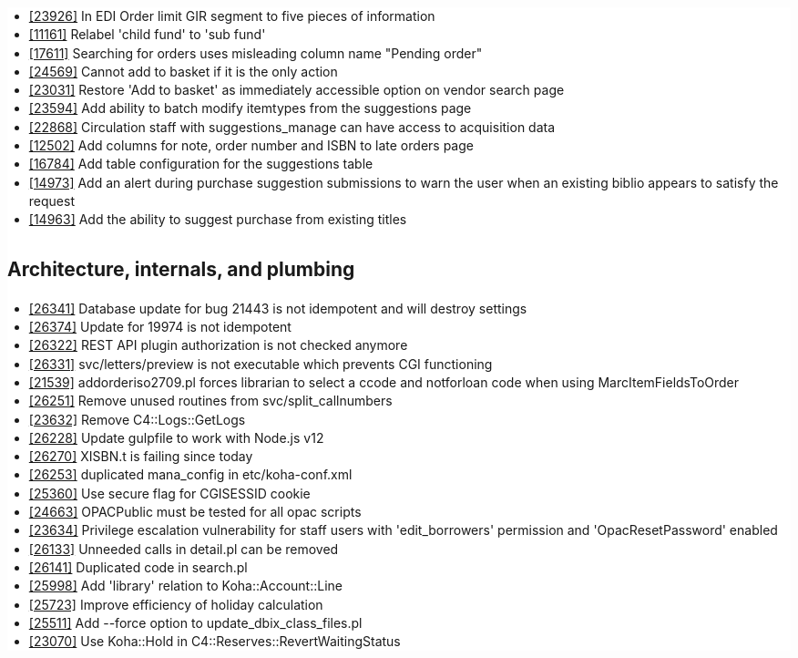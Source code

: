 - [[23926]](http://bugs.koha-community.org/bugzilla3/show_bug.cgi?id=23926) In EDI Order limit GIR segment to five pieces of information
- [[11161]](http://bugs.koha-community.org/bugzilla3/show_bug.cgi?id=11161) Relabel 'child fund' to 'sub fund'
- [[17611]](http://bugs.koha-community.org/bugzilla3/show_bug.cgi?id=17611) Searching for orders uses misleading column name "Pending order"
- [[24569]](http://bugs.koha-community.org/bugzilla3/show_bug.cgi?id=24569) Cannot add to basket if it is the only action
- [[23031]](http://bugs.koha-community.org/bugzilla3/show_bug.cgi?id=23031) Restore 'Add to basket' as immediately accessible option on vendor search page
- [[23594]](http://bugs.koha-community.org/bugzilla3/show_bug.cgi?id=23594) Add ability to batch modify itemtypes from the suggestions page
- [[22868]](http://bugs.koha-community.org/bugzilla3/show_bug.cgi?id=22868) Circulation staff with suggestions_manage can have access to acquisition data
- [[12502]](http://bugs.koha-community.org/bugzilla3/show_bug.cgi?id=12502) Add columns for note, order number and ISBN to late orders page
- [[16784]](http://bugs.koha-community.org/bugzilla3/show_bug.cgi?id=16784) Add table configuration for the suggestions table
- [[14973]](http://bugs.koha-community.org/bugzilla3/show_bug.cgi?id=14973) Add an alert during purchase suggestion submissions to warn the user when an existing biblio appears to satisfy the request
- [[14963]](http://bugs.koha-community.org/bugzilla3/show_bug.cgi?id=14963) Add the ability to suggest purchase from existing titles

## Architecture, internals, and plumbing

- [[26341]](http://bugs.koha-community.org/bugzilla3/show_bug.cgi?id=26341) Database update for bug 21443 is not idempotent and will destroy settings
- [[26374]](http://bugs.koha-community.org/bugzilla3/show_bug.cgi?id=26374) Update for 19974 is not idempotent
- [[26322]](http://bugs.koha-community.org/bugzilla3/show_bug.cgi?id=26322) REST API plugin authorization is not checked anymore
- [[26331]](http://bugs.koha-community.org/bugzilla3/show_bug.cgi?id=26331) svc/letters/preview is not executable which prevents CGI functioning
- [[21539]](http://bugs.koha-community.org/bugzilla3/show_bug.cgi?id=21539) addorderiso2709.pl forces librarian to select a ccode and notforloan code when using MarcItemFieldsToOrder
- [[26251]](http://bugs.koha-community.org/bugzilla3/show_bug.cgi?id=26251) Remove unused routines from svc/split_callnumbers
- [[23632]](http://bugs.koha-community.org/bugzilla3/show_bug.cgi?id=23632) Remove C4::Logs::GetLogs
- [[26228]](http://bugs.koha-community.org/bugzilla3/show_bug.cgi?id=26228) Update gulpfile to work with Node.js v12
- [[26270]](http://bugs.koha-community.org/bugzilla3/show_bug.cgi?id=26270) XISBN.t is failing since today
- [[26253]](http://bugs.koha-community.org/bugzilla3/show_bug.cgi?id=26253) duplicated mana_config in etc/koha-conf.xml
- [[25360]](http://bugs.koha-community.org/bugzilla3/show_bug.cgi?id=25360) Use secure flag for CGISESSID cookie
- [[24663]](http://bugs.koha-community.org/bugzilla3/show_bug.cgi?id=24663) OPACPublic must be tested for all opac scripts
- [[23634]](http://bugs.koha-community.org/bugzilla3/show_bug.cgi?id=23634) Privilege escalation vulnerability for staff users with 'edit_borrowers' permission and 'OpacResetPassword' enabled
- [[26133]](http://bugs.koha-community.org/bugzilla3/show_bug.cgi?id=26133) Unneeded calls in detail.pl can be removed
- [[26141]](http://bugs.koha-community.org/bugzilla3/show_bug.cgi?id=26141) Duplicated code in search.pl
- [[25998]](http://bugs.koha-community.org/bugzilla3/show_bug.cgi?id=25998) Add 'library' relation to Koha::Account::Line
- [[25723]](http://bugs.koha-community.org/bugzilla3/show_bug.cgi?id=25723) Improve efficiency of holiday calculation
- [[25511]](http://bugs.koha-community.org/bugzilla3/show_bug.cgi?id=25511) Add --force option to update_dbix_class_files.pl
- [[23070]](http://bugs.koha-community.org/bugzilla3/show_bug.cgi?id=23070) Use Koha::Hold in C4::Reserves::RevertWaitingStatus
